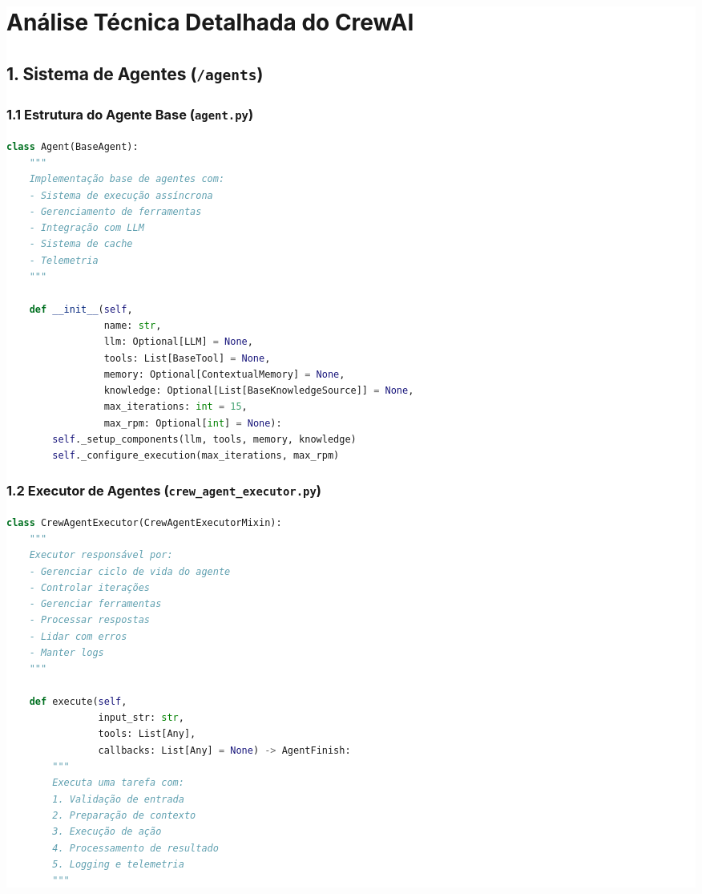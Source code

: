 # Análise Técnica Detalhada do CrewAI

## 1. Sistema de Agentes (`/agents`)

### 1.1 Estrutura do Agente Base (`agent.py`)
```python
class Agent(BaseAgent):
    """
    Implementação base de agentes com:
    - Sistema de execução assíncrona
    - Gerenciamento de ferramentas
    - Integração com LLM
    - Sistema de cache
    - Telemetria
    """
    
    def __init__(self,
                 name: str,
                 llm: Optional[LLM] = None,
                 tools: List[BaseTool] = None,
                 memory: Optional[ContextualMemory] = None,
                 knowledge: Optional[List[BaseKnowledgeSource]] = None,
                 max_iterations: int = 15,
                 max_rpm: Optional[int] = None):
        self._setup_components(llm, tools, memory, knowledge)
        self._configure_execution(max_iterations, max_rpm)
```

### 1.2 Executor de Agentes (`crew_agent_executor.py`)
```python
class CrewAgentExecutor(CrewAgentExecutorMixin):
    """
    Executor responsável por:
    - Gerenciar ciclo de vida do agente
    - Controlar iterações
    - Gerenciar ferramentas
    - Processar respostas
    - Lidar com erros
    - Manter logs
    """
    
    def execute(self, 
                input_str: str,
                tools: List[Any],
                callbacks: List[Any] = None) -> AgentFinish:
        """
        Executa uma tarefa com:
        1. Validação de entrada
        2. Preparação de contexto
        3. Execução de ação
        4. Processamento de resultado
        5. Logging e telemetria
        """
```
